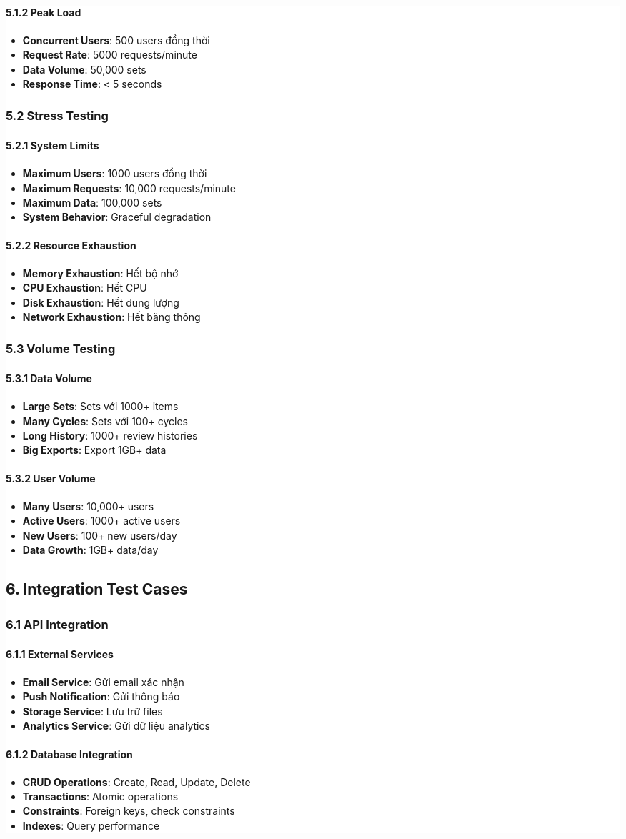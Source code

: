 #### 5.1.2 Peak Load
- **Concurrent Users**: 500 users đồng thời
- **Request Rate**: 5000 requests/minute
- **Data Volume**: 50,000 sets
- **Response Time**: < 5 seconds

### 5.2 Stress Testing

#### 5.2.1 System Limits
- **Maximum Users**: 1000 users đồng thời
- **Maximum Requests**: 10,000 requests/minute
- **Maximum Data**: 100,000 sets
- **System Behavior**: Graceful degradation

#### 5.2.2 Resource Exhaustion
- **Memory Exhaustion**: Hết bộ nhớ
- **CPU Exhaustion**: Hết CPU
- **Disk Exhaustion**: Hết dung lượng
- **Network Exhaustion**: Hết băng thông

### 5.3 Volume Testing

#### 5.3.1 Data Volume
- **Large Sets**: Sets với 1000+ items
- **Many Cycles**: Sets với 100+ cycles
- **Long History**: 1000+ review histories
- **Big Exports**: Export 1GB+ data

#### 5.3.2 User Volume
- **Many Users**: 10,000+ users
- **Active Users**: 1000+ active users
- **New Users**: 100+ new users/day
- **Data Growth**: 1GB+ data/day

## 6. Integration Test Cases

### 6.1 API Integration

#### 6.1.1 External Services
- **Email Service**: Gửi email xác nhận
- **Push Notification**: Gửi thông báo
- **Storage Service**: Lưu trữ files
- **Analytics Service**: Gửi dữ liệu analytics

#### 6.1.2 Database Integration
- **CRUD Operations**: Create, Read, Update, Delete
- **Transactions**: Atomic operations
- **Constraints**: Foreign keys, check constraints
- **Indexes**: Query performance
